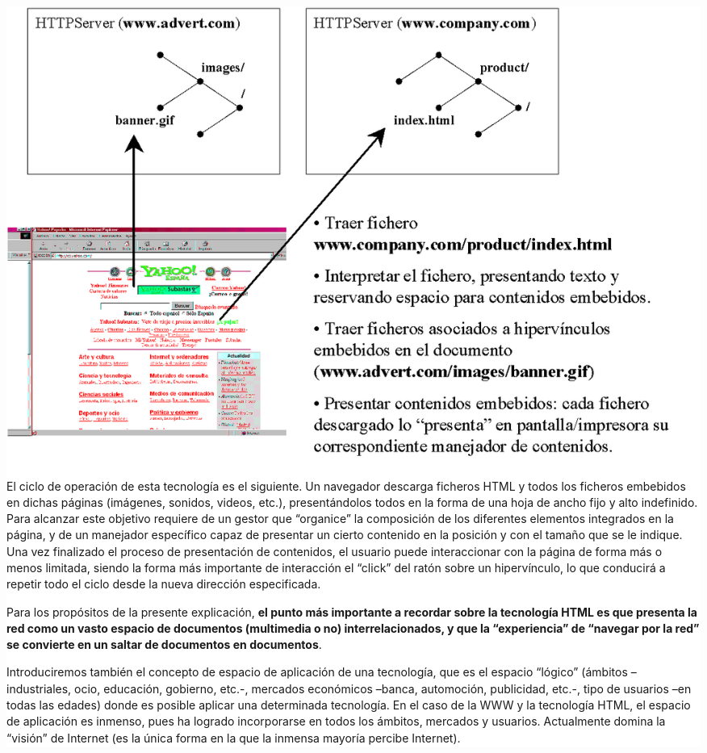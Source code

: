 ![Tecnología HTML](/images/2000-webimmersion/image01.png)

El ciclo de operación de esta tecnología es el siguiente. Un navegador descarga ficheros HTML y todos los ficheros embebidos en dichas páginas (imágenes, sonidos, videos, etc.), presentándolos todos en la forma de una hoja de ancho fijo y alto indefinido. Para alcanzar este objetivo requiere de un gestor que “organice” la composición de los diferentes elementos integrados en la página, y de un manejador específico capaz de presentar un cierto contenido en la posición y con el tamaño que se le indique. Una vez finalizado el proceso de presentación de contenidos, el usuario puede interaccionar con la página de forma más o menos limitada, siendo la forma más importante de interacción el “click” del ratón sobre un hipervínculo, lo que conducirá a repetir todo el ciclo desde la nueva dirección especificada.

Para los propósitos de la presente explicación, **el punto más importante a recordar sobre la tecnología HTML es que presenta la red como un vasto espacio de documentos (multimedia o no) interrelacionados, y que la “experiencia” de “navegar por la red” se convierte en un saltar de documentos en documentos**.

Introduciremos también el concepto de espacio de aplicación de una tecnología, que es el espacio “lógico” (ámbitos –industriales, ocio, educación, gobierno, etc.-, mercados económicos –banca, automoción, publicidad, etc.-, tipo de usuarios –en todas las edades) donde es posible aplicar una determinada tecnología. En el caso de la WWW y la tecnología HTML, el espacio de aplicación es inmenso, pues ha logrado incorporarse en todos los ámbitos, mercados y usuarios. Actualmente domina la “visión” de Internet (es la única forma en la que la inmensa mayoría percibe Internet).
